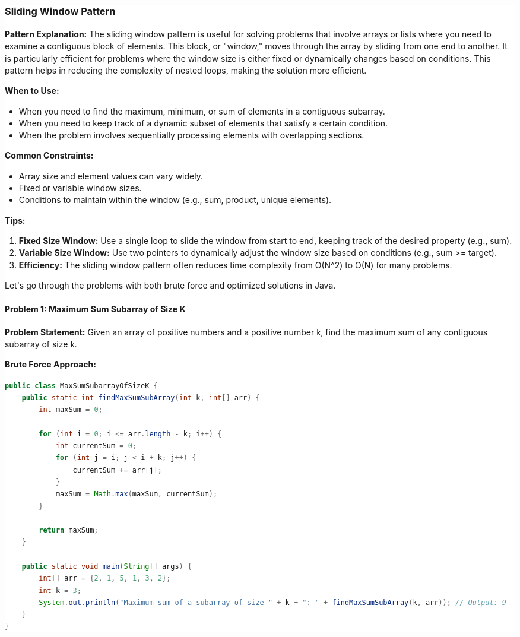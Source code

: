 
### Sliding Window Pattern

**Pattern Explanation:**
The sliding window pattern is useful for solving problems that involve arrays or lists where you need to examine a contiguous block of elements. This block, or "window," moves through the array by sliding from one end to another. It is particularly efficient for problems where the window size is either fixed or dynamically changes based on conditions. This pattern helps in reducing the complexity of nested loops, making the solution more efficient.

**When to Use:**
- When you need to find the maximum, minimum, or sum of elements in a contiguous subarray.
- When you need to keep track of a dynamic subset of elements that satisfy a certain condition.
- When the problem involves sequentially processing elements with overlapping sections.

**Common Constraints:**
- Array size and element values can vary widely.
- Fixed or variable window sizes.
- Conditions to maintain within the window (e.g., sum, product, unique elements).

**Tips:**
1. **Fixed Size Window:** Use a single loop to slide the window from start to end, keeping track of the desired property (e.g., sum).
2. **Variable Size Window:** Use two pointers to dynamically adjust the window size based on conditions (e.g., sum >= target).
3. **Efficiency:** The sliding window pattern often reduces time complexity from O(N^2) to O(N) for many problems.

Let's go through the problems with both brute force and optimized solutions in Java.

#### Problem 1: Maximum Sum Subarray of Size K

**Problem Statement:** Given an array of positive numbers and a positive number `k`, find the maximum sum of any contiguous subarray of size `k`.

**Brute Force Approach:**
```java
public class MaxSumSubarrayOfSizeK {
    public static int findMaxSumSubArray(int k, int[] arr) {
        int maxSum = 0;

        for (int i = 0; i <= arr.length - k; i++) {
            int currentSum = 0;
            for (int j = i; j < i + k; j++) {
                currentSum += arr[j];
            }
            maxSum = Math.max(maxSum, currentSum);
        }

        return maxSum;
    }

    public static void main(String[] args) {
        int[] arr = {2, 1, 5, 1, 3, 2};
        int k = 3;
        System.out.println("Maximum sum of a subarray of size " + k + ": " + findMaxSumSubArray(k, arr)); // Output: 9
    }
}
```

